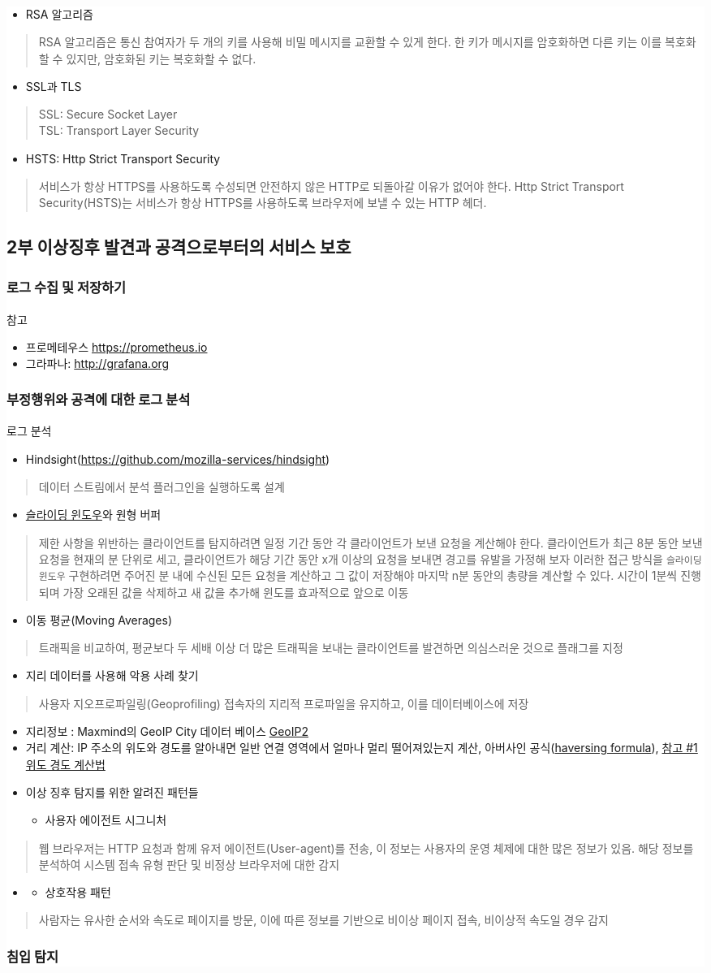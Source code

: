 * RSA 알고리즘
> RSA 알고리즘은 통신 참여자가 두 개의 키를 사용해 비밀 메시지를 교환할 수 있게 한다. 한 키가 메시지를 암호화하면 다른 키는 이를 복호화할 수 있지만, 암호화된 키는 복호화할 수 없다.

* SSL과 TLS
> SSL: Secure Socket Layer  
> TSL: Transport Layer Security  
>  
* HSTS: Http Strict Transport Security 
> 서비스가 항상 HTTPS를 사용하도록 수성되면 안전하지 않은 HTTP로 되돌아갈 이유가 없어야 한다. Http Strict Transport Security(HSTS)는 서비스가 항상 HTTPS를 사용하도록 브라우저에 보낼 수 있는 HTTP 헤더.


## 2부 이상징후 발견과 공격으로부터의 서비스 보호

### 로그 수집 및 저장하기

참고
 * 프로메테우스 https://prometheus.io
 * 그라파나: http://grafana.org


### 부정행위와 공격에 대한 로그 분석

로그 분석
 * Hindsight(https://github.com/mozilla-services/hindsight)
> 데이터 스트림에서 분석 플러그인을 실행하도록 설계

 * [슬라이딩 윈도우](https://copycode.tistory.com/74)와 원형 버퍼
> 제한 사항을 위반하는 클라이언트를 탐지하려면 일정 기간 동안 각 클라이언트가 보낸 요청을 계산해야 한다.
클라이언트가 최근 8분 동안 보낸 요청을 현재의 분 단위로 세고, 클라이언트가 해당 기간 동안 x개 이상의 요청을 보내면 경고를 유발을 가정해 보자
이러한 접근 방식을 `슬라이딩 윈도우`  구현하려면 주어진 분 내에 수신된 모든 요청을 계산하고 그 값이 저장해야 마지막 n분 동안의 총량을 계산할 수 있다. 시간이 1분씩 진행되며 가장 오래된 값을 삭제하고 새 값을 추가해 윈도를 효과적으로 앞으로 이동

* 이동 평균(Moving Averages)
> 트래픽을 비교하여, 평균보다 두 세배 이상 더 많은 트래픽을 보내는 클라이언트를 발견하면 의심스러운 것으로 플래그를 지정

* 지리 데이터를 사용해 악용 사례 찾기
> 사용자 지오프로파일링(Geoprofiling) 접속자의 지리적 프로파일을 유지하고, 이를 데이터베이스에 저장
  - 지리정보 : Maxmind의 GeoIP City 데이터 베이스 [GeoIP2](https://www.maxmind.com/en/geoip2-city)
  - 거리 계산: IP 주소의 위도와 경도를 알아내면 일반 연결 영역에서 얼마나 멀리 떨어져있는지 계산, 아버사인 공식([haversing formula](https://en.wikipedia.org/wiki/Haversine_formula)), [참고 #1 위도 경도 계산법](https://lovestudycom.tistory.com/entry/%EC%9C%84%EB%8F%84-%EA%B2%BD%EB%8F%84-%EA%B3%84%EC%82%B0%EB%B2%95)

* 이상 징후 탐지를 위한 알려진 패턴들
  
  - 사용자 에이전트 시그니처
> 웹 브라우저는 HTTP 요청과 함께 유저 에이전트(User-agent)를 전송, 이 정보는 사용자의 운영 체제에 대한 많은 정보가 있음. 해당 정보를 분석하여 시스템 접속 유형 판단 및 비정상 브라우저에 대한 감지  

*  - 상호작용 패턴  
> 사람자는 유사한 순서와 속도로 페이지를 방문, 이에 따른 정보를 기반으로 비이상 페이지 접속, 비이상적 속도일 경우 감지


### 침입 탐지
